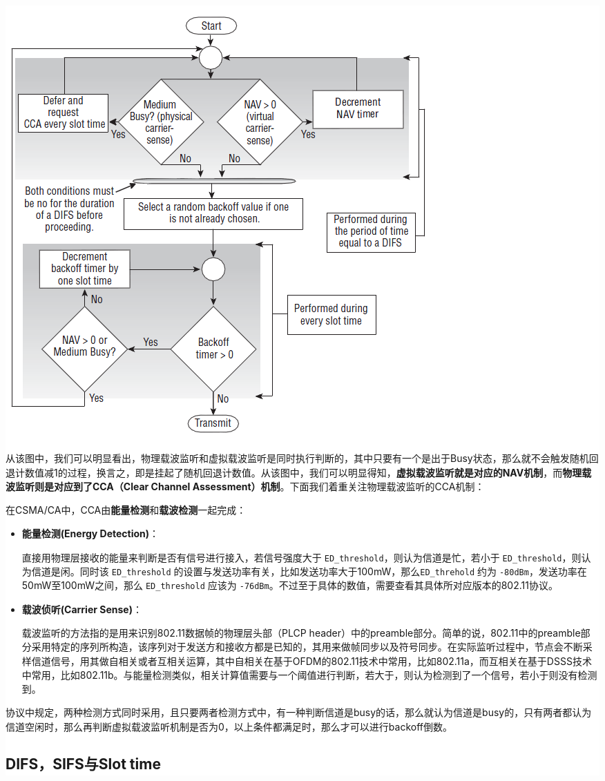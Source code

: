 ![csmaca_nav_flow](images/csmaca_nav_flow.png)

从该图中，我们可以明显看出，物理载波监听和虚拟载波监听是同时执行判断的，其中只要有一个是出于Busy状态，那么就不会触发随机回退计数值减1的过程，换言之，即是挂起了随机回退计数值。从该图中，我们可以明显得知，**虚拟载波监听就是对应的NAV机制**，而**物理载波监听则是对应到了CCA（Clear Channel Assessment）机制**。下面我们着重关注物理载波监听的CCA机制：

在CSMA/CA中，CCA由**能量检测**和**载波检测**一起完成：

- **能量检测(Energy Detection)**：

    直接用物理层接收的能量来判断是否有信号进行接入，若信号强度大于 `ED_threshold`，则认为信道是忙，若小于 `ED_threshold`，则认为信道是闲。同时该 `ED_threshold` 的设置与发送功率有关，比如发送功率大于100mW，那么`ED_threhold` 约为 `-80dBm`，发送功率在50mW至100mW之间，那么 `ED_threshold` 应该为 `-76dBm`。不过至于具体的数值，需要查看其具体所对应版本的802.11协议。

- **载波侦听(Carrier Sense)**：

    载波监听的方法指的是用来识别802.11数据帧的物理层头部（PLCP header）中的preamble部分。简单的说，802.11中的preamble部分采用特定的序列所构造，该序列对于发送方和接收方都是已知的，其用来做帧同步以及符号同步。在实际监听过程中，节点会不断采样信道信号，用其做自相关或者互相关运算，其中自相关在基于OFDM的802.11技术中常用，比如802.11a，而互相关在基于DSSS技术中常用，比如802.11b。与能量检测类似，相关计算值需要与一个阈值进行判断，若大于，则认为检测到了一个信号，若小于则没有检测到。

协议中规定，两种检测方式同时采用，且只要两者检测方式中，有一种判断信道是busy的话，那么就认为信道是busy的，只有两者都认为信道空闲时，那么再判断虚拟载波监听机制是否为0，以上条件都满足时，那么才可以进行backoff倒数。

## DIFS，SIFS与Slot time

